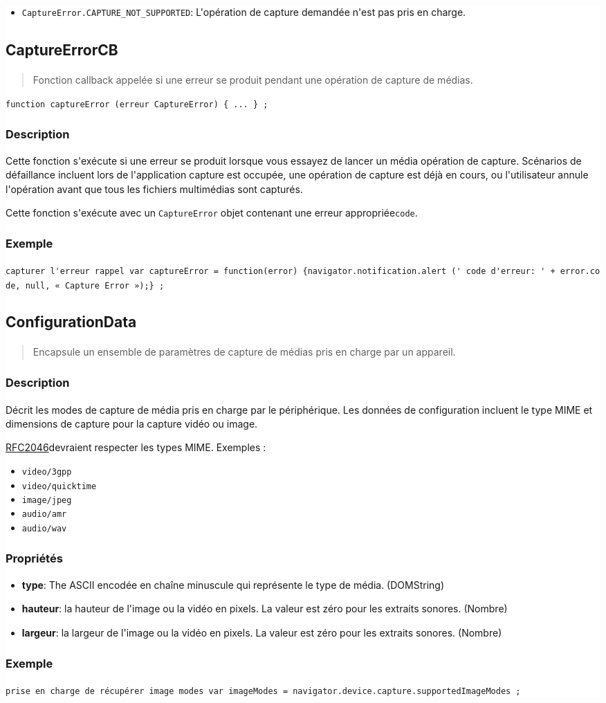 * `CaptureError.CAPTURE_NOT_SUPPORTED`: L'opération de capture demandée n'est pas pris en charge.

## CaptureErrorCB

> Fonction callback appelée si une erreur se produit pendant une opération de capture de médias.

    function captureError (erreur CaptureError) { ... } ;

### Description

Cette fonction s'exécute si une erreur se produit lorsque vous essayez de lancer un média opération de capture.
Scénarios de défaillance incluent lors de l'application capture est occupée, une opération de capture est déjà en cours,
ou l'utilisateur annule l'opération avant que tous les fichiers multimédias sont capturés.

Cette fonction s'exécute avec un `CaptureError` objet contenant une erreur appropriée`code`.

### Exemple

    capturer l'erreur rappel var captureError = function(error) {navigator.notification.alert (' code d'erreur: ' + error.code, null, « Capture Error »);} ;

## ConfigurationData

> Encapsule un ensemble de paramètres de capture de médias pris en charge par un appareil.

### Description

Décrit les modes de capture de média pris en charge par le périphérique. Les données de configuration incluent le type
MIME et dimensions de capture pour la capture vidéo ou image.

[RFC2046][1]devraient respecter les types MIME. Exemples :

[1]: http://www.ietf.org/rfc/rfc2046.txt

* `video/3gpp`
* `video/quicktime`
* `image/jpeg`
* `audio/amr`
* `audio/wav`

### Propriétés

* **type**: The ASCII encodée en chaîne minuscule qui représente le type de média. (DOMString)

* **hauteur**: la hauteur de l'image ou la vidéo en pixels. La valeur est zéro pour les extraits sonores. (Nombre)

* **largeur**: la largeur de l'image ou la vidéo en pixels. La valeur est zéro pour les extraits sonores. (Nombre)

### Exemple

    prise en charge de récupérer image modes var imageModes = navigator.device.capture.supportedImageModes ;
    